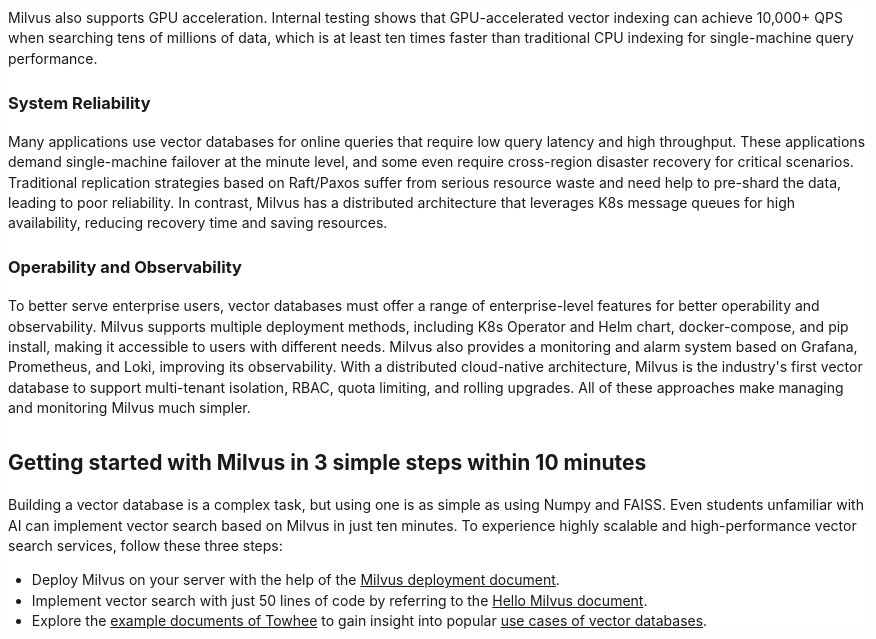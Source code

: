 Milvus also supports GPU acceleration. Internal testing shows that GPU-accelerated vector indexing can achieve 10,000+ QPS when searching tens of millions of data, which is at least ten times faster than traditional CPU indexing for single-machine query performance.

### System Reliability 

Many applications use vector databases for online queries that require low query latency and high throughput. These applications demand single-machine failover at the minute level, and some even require cross-region disaster recovery for critical scenarios. Traditional replication strategies based on Raft/Paxos suffer from serious resource waste and need help to pre-shard the data, leading to poor reliability. In contrast, Milvus has a distributed architecture that leverages K8s message queues for high availability, reducing recovery time and saving resources. 

### Operability and Observability

To better serve enterprise users, vector databases must offer a range of enterprise-level features for better operability and observability. Milvus supports multiple deployment methods, including K8s Operator and Helm chart, docker-compose, and pip install, making it accessible to users with different needs. Milvus also provides a monitoring and alarm system based on Grafana, Prometheus, and Loki, improving its observability. With a distributed cloud-native architecture, Milvus is the industry's first vector database to support multi-tenant isolation, RBAC, quota limiting, and rolling upgrades. All of these approaches make managing and monitoring Milvus much simpler.

## Getting started with Milvus in 3 simple steps within 10 minutes 

Building a vector database is a complex task, but using one is as simple as using Numpy and FAISS. Even students unfamiliar with AI can implement vector search based on Milvus in just ten minutes. To experience highly scalable and high-performance vector search services, follow these three steps:

- Deploy Milvus on your server with the help of the [Milvus deployment document](https://milvus.io/docs/install_standalone-docker.md).
- Implement vector search with just 50 lines of code by referring to the [Hello Milvus document](https://milvus.io/docs/example_code.md).
- Explore the [example documents of Towhee](https://github.com/towhee-io/examples/) to gain insight into popular [use cases of vector databases](https://zilliz.com/use-cases).
